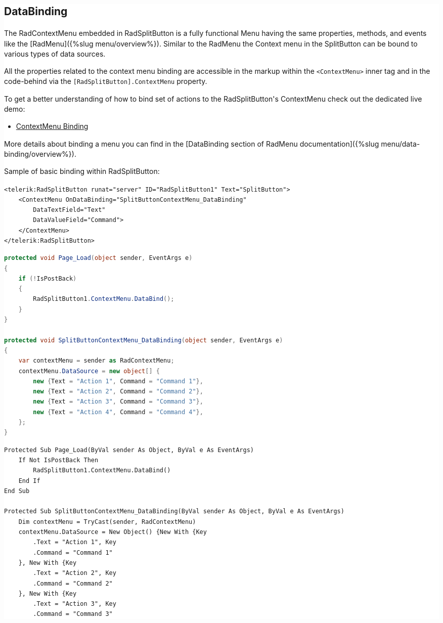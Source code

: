 ## DataBinding

The RadContextMenu embedded in RadSplitButton is a fully functional Menu having the same properties, methods, and events like the [RadMenu]({%slug menu/overview%}). Similar to the RadMenu the Context menu in the SplitButton can be bound to various types of data sources.

All the properties related to the context menu binding are accessible in the markup within the `<ContextMenu>` inner tag and in the code-behind via the `[RadSplitButton].ContextMenu` property.

To get a better understanding of how to bind set of actions to the RadSplitButton's ContextMenu check out the dedicated live demo:

 - [ContextMenu Binding](https://demos.telerik.com/aspnet-ajax/splitbutton/data-binding/context-menu-binding/defaultcs.aspx)

More details about binding a menu you can find in the [DataBinding section of RadMenu documentation]({%slug menu/data-binding/overview%}). 

Sample of basic binding within RadSplitButton:

````ASPX
<telerik:RadSplitButton runat="server" ID="RadSplitButton1" Text="SplitButton">
    <ContextMenu OnDataBinding="SplitButtonContextMenu_DataBinding"
        DataTextField="Text"
        DataValueField="Command">
    </ContextMenu>
</telerik:RadSplitButton>
````

````C#
protected void Page_Load(object sender, EventArgs e)
{
    if (!IsPostBack)
    {
        RadSplitButton1.ContextMenu.DataBind();
    }
}

protected void SplitButtonContextMenu_DataBinding(object sender, EventArgs e)
{
    var contextMenu = sender as RadContextMenu;
    contextMenu.DataSource = new object[] {
        new {Text = "Action 1", Command = "Command 1"},
        new {Text = "Action 2", Command = "Command 2"},
        new {Text = "Action 3", Command = "Command 3"},
        new {Text = "Action 4", Command = "Command 4"},
    };
}
````
````VB
Protected Sub Page_Load(ByVal sender As Object, ByVal e As EventArgs)
    If Not IsPostBack Then
        RadSplitButton1.ContextMenu.DataBind()
    End If
End Sub

Protected Sub SplitButtonContextMenu_DataBinding(ByVal sender As Object, ByVal e As EventArgs)
    Dim contextMenu = TryCast(sender, RadContextMenu)
    contextMenu.DataSource = New Object() {New With {Key
        .Text = "Action 1", Key
        .Command = "Command 1"
    }, New With {Key
        .Text = "Action 2", Key
        .Command = "Command 2"  
    }, New With {Key
        .Text = "Action 3", Key
        .Command = "Command 3"
````